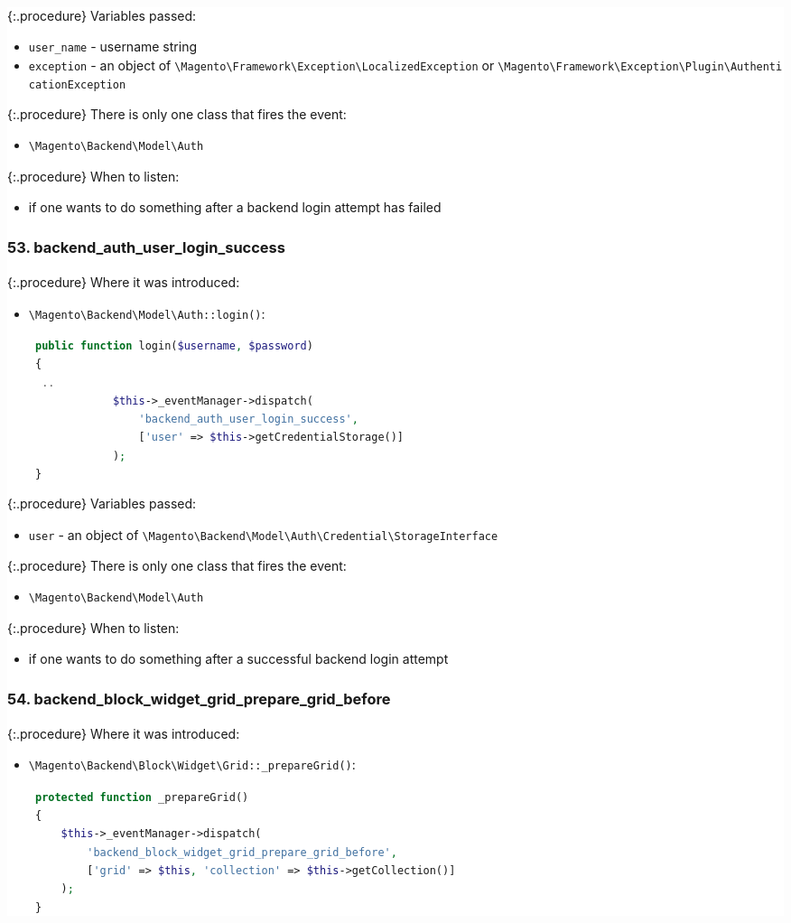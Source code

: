 {:.procedure}
Variables passed:

*  `user_name` - username string
*  `exception` - an object of `\Magento\Framework\Exception\LocalizedException` or `\Magento\Framework\Exception\Plugin\AuthenticationException`

{:.procedure}
There is only one class that fires the event:

*  `\Magento\Backend\Model\Auth`

{:.procedure}
When to listen:

* if one wants to do something after a backend login attempt has failed

### 53. backend_auth_user_login_success

{:.procedure}
Where it was introduced:

*  `\Magento\Backend\Model\Auth::login()`:
    
   ```php
    public function login($username, $password)
    {
     ..
                $this->_eventManager->dispatch(
                    'backend_auth_user_login_success',
                    ['user' => $this->getCredentialStorage()]
                );
    }
   ```

{:.procedure}
Variables passed:

*  `user` - an object of `\Magento\Backend\Model\Auth\Credential\StorageInterface`

{:.procedure}
There is only one class that fires the event:

*  `\Magento\Backend\Model\Auth`

{:.procedure}
When to listen:

* if one wants to do something after a successful backend login attempt

### 54. backend_block_widget_grid_prepare_grid_before

{:.procedure}
Where it was introduced:

*  `\Magento\Backend\Block\Widget\Grid::_prepareGrid()`:
    
   ```php
    protected function _prepareGrid()
    {
        $this->_eventManager->dispatch(
            'backend_block_widget_grid_prepare_grid_before',
            ['grid' => $this, 'collection' => $this->getCollection()]
        );
    }
   ```
